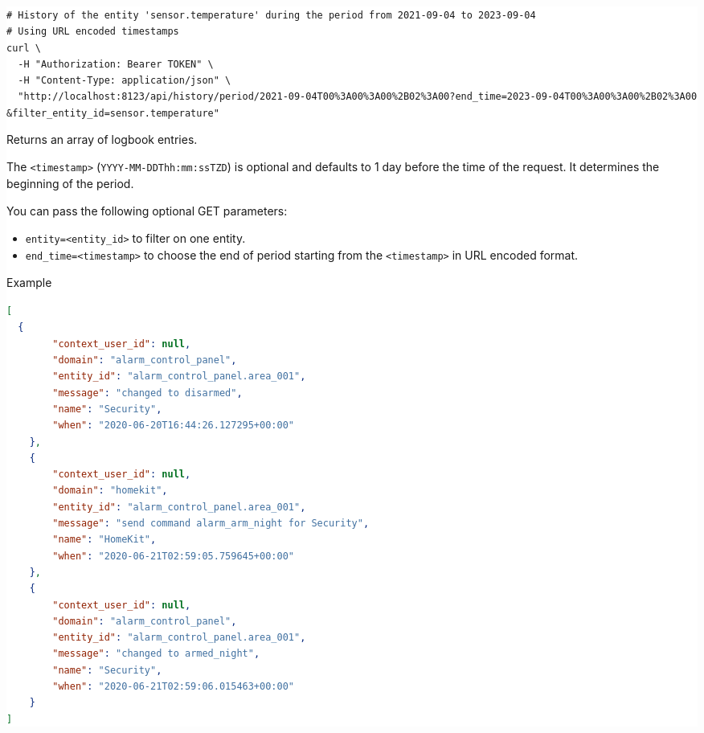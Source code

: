 ```shell
# History of the entity 'sensor.temperature' during the period from 2021-09-04 to 2023-09-04
# Using URL encoded timestamps
curl \
  -H "Authorization: Bearer TOKEN" \
  -H "Content-Type: application/json" \
  "http://localhost:8123/api/history/period/2021-09-04T00%3A00%3A00%2B02%3A00?end_time=2023-09-04T00%3A00%3A00%2B02%3A00&filter_entity_id=sensor.temperature"
```

</ApiEndpoint>

<ApiEndpoint path="/api/logbook/<timestamp>" method="get">

Returns an array of logbook entries.

The `<timestamp>` (`YYYY-MM-DDThh:mm:ssTZD`) is optional and defaults to 1 day before the time of the request. It determines the beginning of the period.

You can pass the following optional GET parameters:

- `entity=<entity_id>` to filter on one entity.
- `end_time=<timestamp>` to choose the end of period starting from the `<timestamp>` in URL encoded format.

Example
```json
[
  {
		"context_user_id": null,
		"domain": "alarm_control_panel",
		"entity_id": "alarm_control_panel.area_001",
		"message": "changed to disarmed",
		"name": "Security",
		"when": "2020-06-20T16:44:26.127295+00:00"
	},
	{
		"context_user_id": null,
		"domain": "homekit",
		"entity_id": "alarm_control_panel.area_001",
		"message": "send command alarm_arm_night for Security",
		"name": "HomeKit",
		"when": "2020-06-21T02:59:05.759645+00:00"
	},
	{
		"context_user_id": null,
		"domain": "alarm_control_panel",
		"entity_id": "alarm_control_panel.area_001",
		"message": "changed to armed_night",
		"name": "Security",
		"when": "2020-06-21T02:59:06.015463+00:00"
	}
]
```
